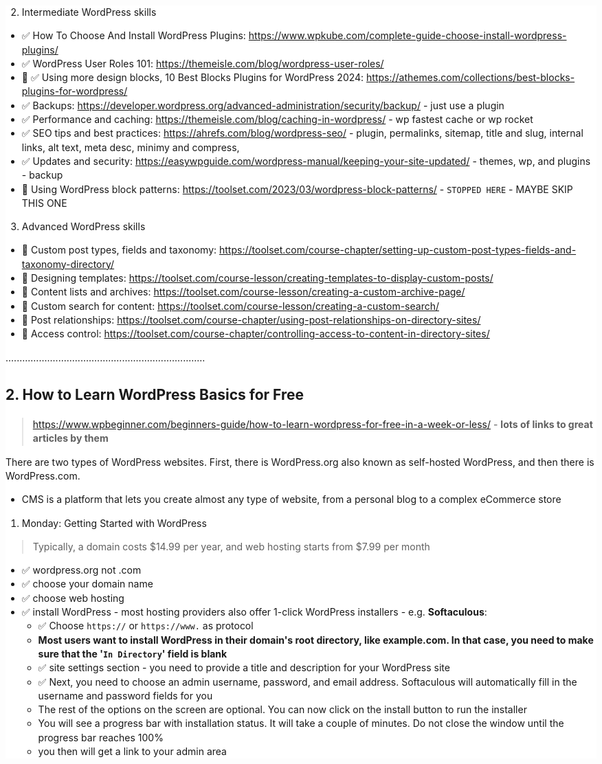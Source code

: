 2. Intermediate WordPress skills

- ✅ How To Choose And Install WordPress Plugins: https://www.wpkube.com/complete-guide-choose-install-wordpress-plugins/
- ✅ WordPress User Roles 101: https://themeisle.com/blog/wordpress-user-roles/
- 📌 ✅ Using more design blocks, 10 Best Blocks Plugins for WordPress 2024: https://athemes.com/collections/best-blocks-plugins-for-wordpress/
- ✅ Backups: https://developer.wordpress.org/advanced-administration/security/backup/ - just use a plugin
- ✅ Performance and caching: https://themeisle.com/blog/caching-in-wordpress/ - wp fastest cache or wp rocket
- ✅ SEO tips and best practices: https://ahrefs.com/blog/wordpress-seo/ - plugin, permalinks, sitemap, title and slug, internal links, alt text, meta desc, minimy and compress,
- ✅ Updates and security: https://easywpguide.com/wordpress-manual/keeping-your-site-updated/ - themes, wp, and plugins - backup
- 📌 Using WordPress block patterns: https://toolset.com/2023/03/wordpress-block-patterns/ - `STOPPED HERE` - MAYBE SKIP THIS ONE

3. Advanced WordPress skills

- 📌 Custom post types, fields and taxonomy: https://toolset.com/course-chapter/setting-up-custom-post-types-fields-and-taxonomy-directory/
- 📌 Designing templates: https://toolset.com/course-lesson/creating-templates-to-display-custom-posts/
- 📌 Content lists and archives: https://toolset.com/course-lesson/creating-a-custom-archive-page/
- 📌 Custom search for content: https://toolset.com/course-lesson/creating-a-custom-search/
- 📌 Post relationships: https://toolset.com/course-chapter/using-post-relationships-on-directory-sites/
- 📌 Access control: https://toolset.com/course-chapter/controlling-access-to-content-in-directory-sites/

........................................................................

## 2. How to Learn WordPress Basics for Free

> https://www.wpbeginner.com/beginners-guide/how-to-learn-wordpress-for-free-in-a-week-or-less/ - **lots of links to great articles by them**

There are two types of WordPress websites. First, there is WordPress.org also known as self-hosted WordPress, and then there is WordPress.com.

- CMS is a platform that lets you create almost any type of website, from a personal blog to a complex eCommerce store

1. Monday: Getting Started with WordPress

> Typically, a domain costs $14.99 per year, and web hosting starts from $7.99 per month

- ✅ wordpress.org not .com
- ✅ choose your domain name
- ✅ choose web hosting
- ✅ install WordPress - most hosting providers also offer 1-click WordPress installers - e.g. **Softaculous**:
  - ✅ Choose `https://` or `https://www.` as protocol
  - **Most users want to install WordPress in their domain's root directory, like example.com. In that case, you need to make sure that the '`In Directory`' field is blank**
  - ✅ site settings section - you need to provide a title and description for your WordPress site
  - ✅ Next, you need to choose an admin username, password, and email address. Softaculous will automatically fill in the username and password fields for you
  - The rest of the options on the screen are optional. You can now click on the install button to run the installer
  - You will see a progress bar with installation status. It will take a couple of minutes. Do not close the window until the progress bar reaches 100%
  - you then will get a link to your admin area

